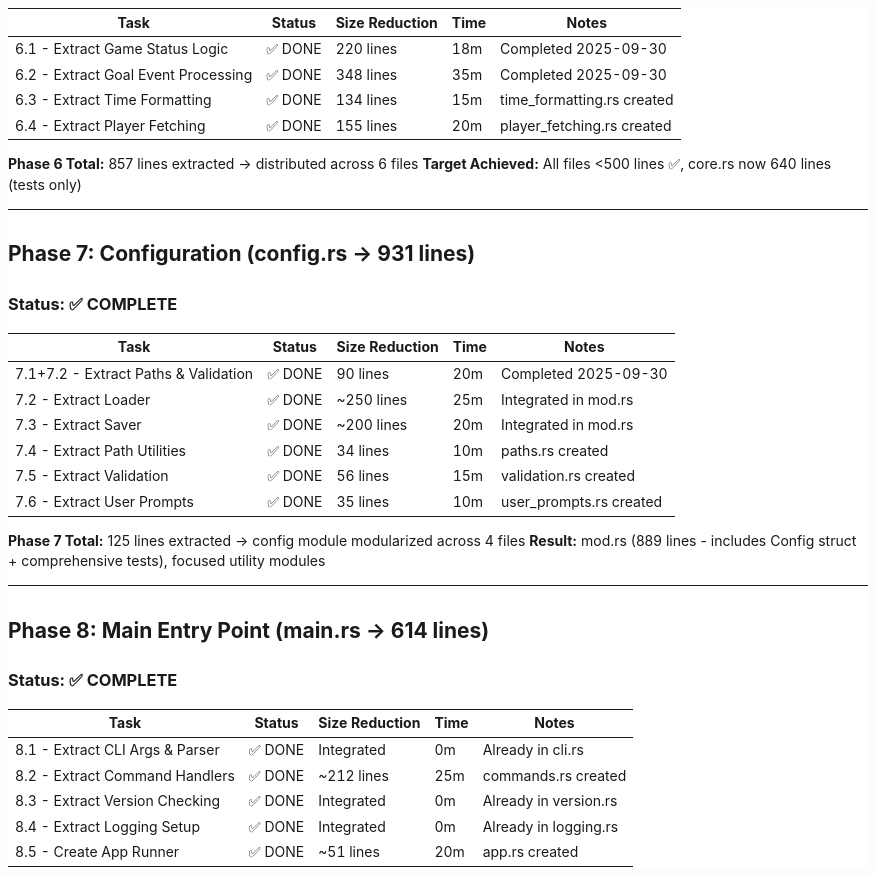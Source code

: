 | Task | Status | Size Reduction | Time | Notes |
|------|--------|----------------|------|-------|
| 6.1 - Extract Game Status Logic | ✅ DONE | 220 lines | 18m | Completed 2025-09-30 |
| 6.2 - Extract Goal Event Processing | ✅ DONE | 348 lines | 35m | Completed 2025-09-30 |
| 6.3 - Extract Time Formatting | ✅ DONE | 134 lines | 15m | time_formatting.rs created |
| 6.4 - Extract Player Fetching | ✅ DONE | 155 lines | 20m | player_fetching.rs created |

**Phase 6 Total:** 857 lines extracted → distributed across 6 files
**Target Achieved:** All files <500 lines ✅, core.rs now 640 lines (tests only)

---

## Phase 7: Configuration (config.rs → 931 lines)

### Status: ✅ COMPLETE

| Task | Status | Size Reduction | Time | Notes |
|------|--------|----------------|------|-------|
| 7.1+7.2 - Extract Paths & Validation | ✅ DONE | 90 lines | 20m | Completed 2025-09-30 |
| 7.2 - Extract Loader | ✅ DONE | ~250 lines | 25m | Integrated in mod.rs |
| 7.3 - Extract Saver | ✅ DONE | ~200 lines | 20m | Integrated in mod.rs |
| 7.4 - Extract Path Utilities | ✅ DONE | 34 lines | 10m | paths.rs created |
| 7.5 - Extract Validation | ✅ DONE | 56 lines | 15m | validation.rs created |
| 7.6 - Extract User Prompts | ✅ DONE | 35 lines | 10m | user_prompts.rs created |

**Phase 7 Total:** 125 lines extracted → config module modularized across 4 files
**Result:** mod.rs (889 lines - includes Config struct + comprehensive tests), focused utility modules

---

## Phase 8: Main Entry Point (main.rs → 614 lines)

### Status: ✅ COMPLETE

| Task | Status | Size Reduction | Time | Notes |
|------|--------|----------------|------|-------|
| 8.1 - Extract CLI Args & Parser | ✅ DONE | Integrated | 0m | Already in cli.rs |
| 8.2 - Extract Command Handlers | ✅ DONE | ~212 lines | 25m | commands.rs created |
| 8.3 - Extract Version Checking | ✅ DONE | Integrated | 0m | Already in version.rs |
| 8.4 - Extract Logging Setup | ✅ DONE | Integrated | 0m | Already in logging.rs |
| 8.5 - Create App Runner | ✅ DONE | ~51 lines | 20m | app.rs created |
